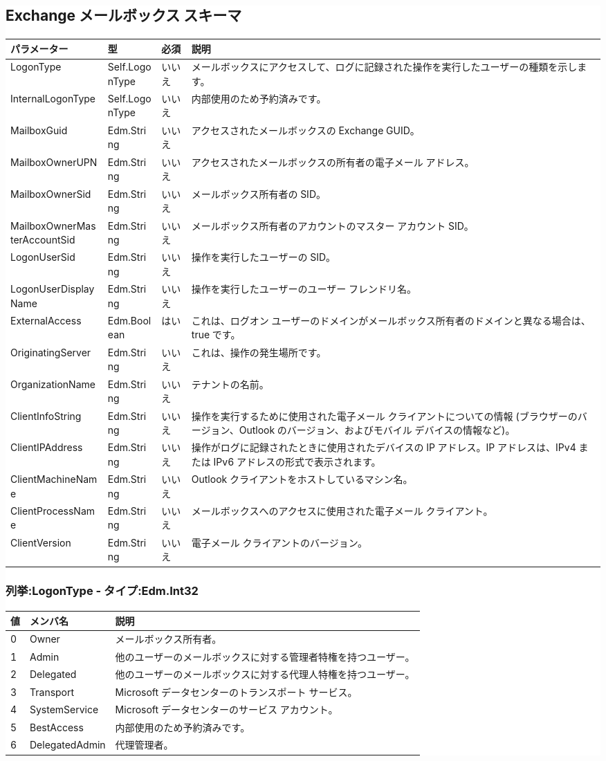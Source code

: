 
## Exchange メールボックス スキーマ



|**パラメーター**|**型**|**必須**|**説明**|
|:-----|:-----|:-----|:-----|
|LogonType|Self.LogonType|いいえ| メールボックスにアクセスして、ログに記録された操作を実行したユーザーの種類を示します。|
|InternalLogonType|Self.LogonType|いいえ|内部使用のため予約済みです。|
|MailboxGuid|Edm.String|いいえ|アクセスされたメールボックスの Exchange GUID。|
|MailboxOwnerUPN|Edm.String|いいえ|アクセスされたメールボックスの所有者の電子メール アドレス。|
|MailboxOwnerSid|Edm.String|いいえ|メールボックス所有者の SID。|
|MailboxOwnerMasterAccountSid|Edm.String|いいえ|メールボックス所有者のアカウントのマスター アカウント SID。|
|LogonUserSid|Edm.String|いいえ|操作を実行したユーザーの SID。|
|LogonUserDisplayName|Edm.String|いいえ|操作を実行したユーザーのユーザー フレンドリ名。|
|ExternalAccess|Edm.Boolean|はい|これは、ログオン ユーザーのドメインがメールボックス所有者のドメインと異なる場合は、true です。|
|OriginatingServer |Edm.String|いいえ|これは、操作の発生場所です。|
|OrganizationName|Edm.String|いいえ|テナントの名前。|
|ClientInfoString|Edm.String|いいえ|操作を実行するために使用された電子メール クライアントについての情報 (ブラウザーのバージョン、Outlook のバージョン、およびモバイル デバイスの情報など)。|
|ClientIPAddress|Edm.String|いいえ|操作がログに記録されたときに使用されたデバイスの IP アドレス。IP アドレスは、IPv4 または IPv6 アドレスの形式で表示されます。|
|ClientMachineName|Edm.String|いいえ|Outlook クライアントをホストしているマシン名。|
|ClientProcessName|Edm.String|いいえ|メールボックスへのアクセスに使用された電子メール クライアント。 |
|ClientVersion|Edm.String|いいえ|電子メール クライアントのバージョン。|


### 列挙:LogonType - タイプ:Edm.Int32



|**値**|**メンバ名**|**説明**|
|:-----|:-----|:-----|
|0|Owner|メールボックス所有者。|
|1|Admin|他のユーザーのメールボックスに対する管理者特権を持つユーザー。|
|2|Delegated|他のユーザーのメールボックスに対する代理人特権を持つユーザー。|
|3|Transport|Microsoft データセンターのトランスポート サービス。|
|4|SystemService|Microsoft データセンターのサービス アカウント。|
|5|BestAccess|内部使用のため予約済みです。|
|6|DelegatedAdmin|代理管理者。|
